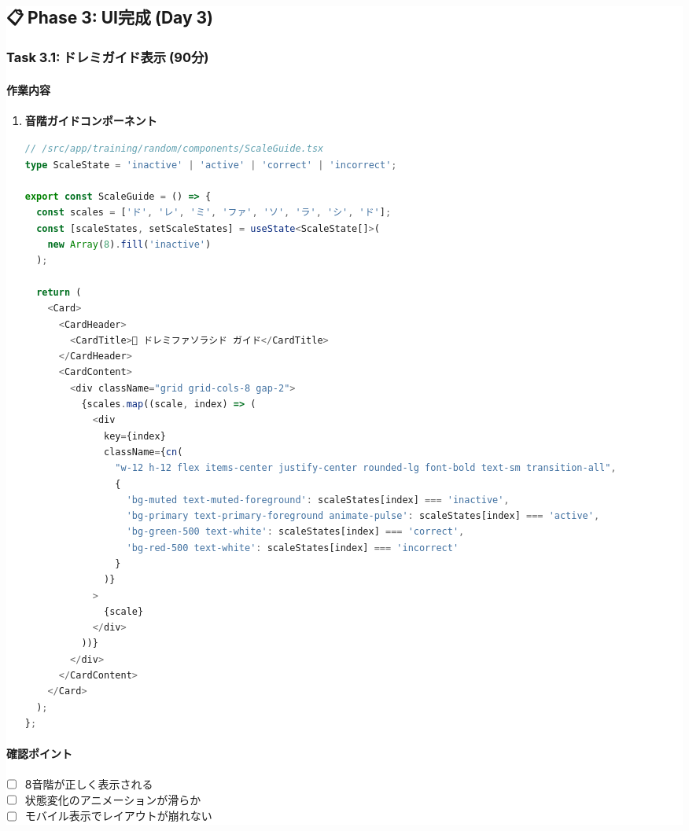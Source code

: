 
## 📋 Phase 3: UI完成 (Day 3)

### **Task 3.1: ドレミガイド表示** (90分)

#### **作業内容**
1. **音階ガイドコンポーネント**
   ```typescript
   // /src/app/training/random/components/ScaleGuide.tsx
   type ScaleState = 'inactive' | 'active' | 'correct' | 'incorrect';
   
   export const ScaleGuide = () => {
     const scales = ['ド', 'レ', 'ミ', 'ファ', 'ソ', 'ラ', 'シ', 'ド'];
     const [scaleStates, setScaleStates] = useState<ScaleState[]>(
       new Array(8).fill('inactive')
     );
     
     return (
       <Card>
         <CardHeader>
           <CardTitle>🎵 ドレミファソラシド ガイド</CardTitle>
         </CardHeader>
         <CardContent>
           <div className="grid grid-cols-8 gap-2">
             {scales.map((scale, index) => (
               <div
                 key={index}
                 className={cn(
                   "w-12 h-12 flex items-center justify-center rounded-lg font-bold text-sm transition-all",
                   {
                     'bg-muted text-muted-foreground': scaleStates[index] === 'inactive',
                     'bg-primary text-primary-foreground animate-pulse': scaleStates[index] === 'active',
                     'bg-green-500 text-white': scaleStates[index] === 'correct',
                     'bg-red-500 text-white': scaleStates[index] === 'incorrect'
                   }
                 )}
               >
                 {scale}
               </div>
             ))}
           </div>
         </CardContent>
       </Card>
     );
   };
   ```

#### **確認ポイント**
- [ ] 8音階が正しく表示される
- [ ] 状態変化のアニメーションが滑らか
- [ ] モバイル表示でレイアウトが崩れない
